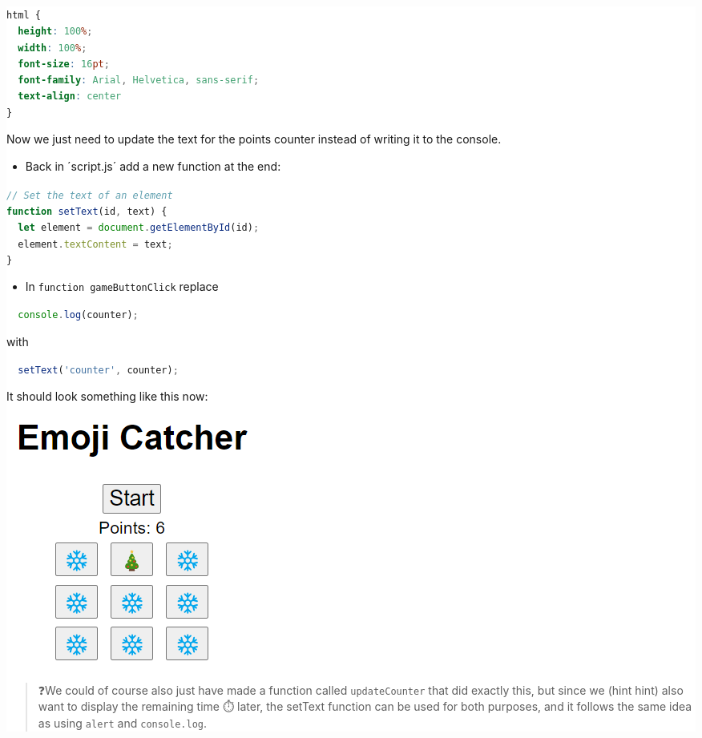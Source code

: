 ```css
html {
  height: 100%;
  width: 100%;
  font-size: 16pt;
  font-family: Arial, Helvetica, sans-serif;
  text-align: center
}
```

Now we just need to update the text for the points counter instead of writing it to the console.

 * Back in ´script.js´ add a new function at the end:

```javascript
// Set the text of an element
function setText(id, text) {
  let element = document.getElementById(id);
  element.textContent = text;
}
```

 * In `function gameButtonClick` replace
```javascript
  console.log(counter);
```
with
```javascript
  setText('counter', counter);
```

It should look something like this now:

![Webview](assets/step8a.png)

>❓We could of course also just have made a function called `updateCounter` that did exactly this, but since we (hint hint) also want to display the remaining time ⏱️ later, the setText function can be used for both purposes, and it follows the same idea as using `alert` and `console.log`.


